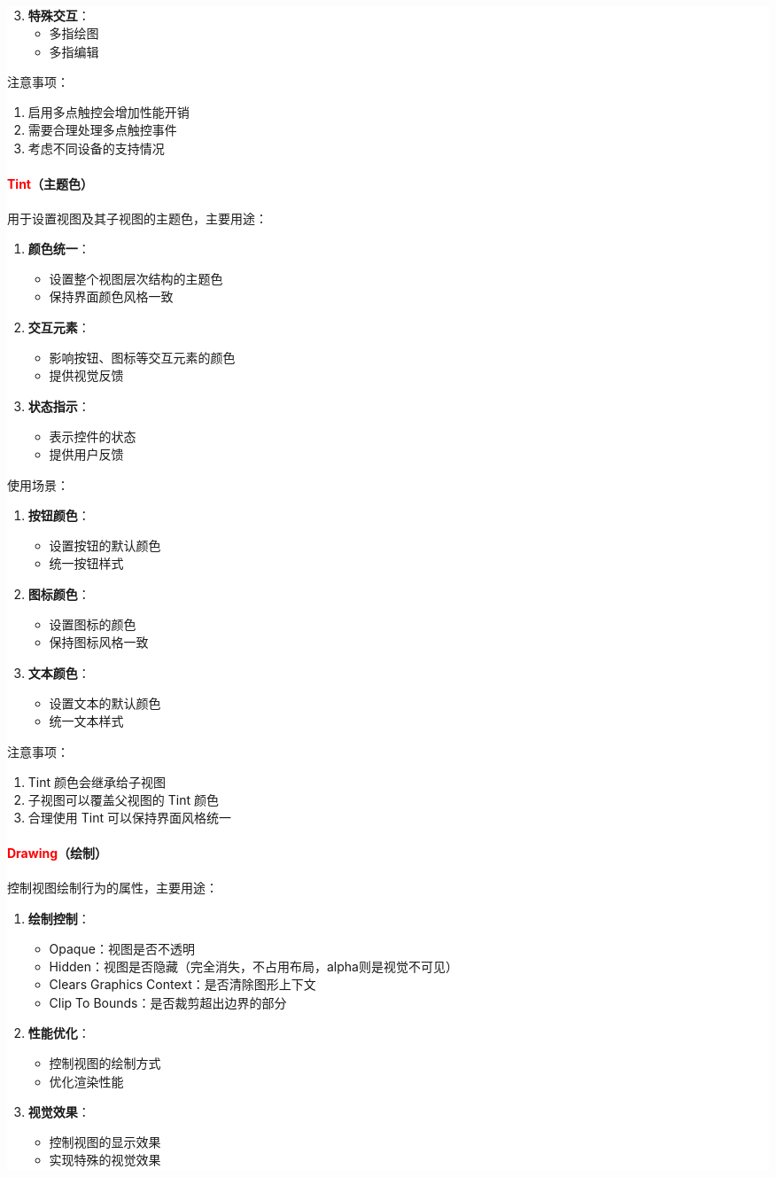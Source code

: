 3. **特殊交互**：
   - 多指绘图
   - 多指编辑

注意事项：
1. 启用多点触控会增加性能开销
2. 需要合理处理多点触控事件
3. 考虑不同设备的支持情况

#### <span style="color: red">Tint</span>（主题色）
用于设置视图及其子视图的主题色，主要用途：

1. **颜色统一**：
   - 设置整个视图层次结构的主题色
   - 保持界面颜色风格一致

2. **交互元素**：
   - 影响按钮、图标等交互元素的颜色
   - 提供视觉反馈

3. **状态指示**：
   - 表示控件的状态
   - 提供用户反馈

使用场景：
1. **按钮颜色**：
   - 设置按钮的默认颜色
   - 统一按钮样式

2. **图标颜色**：
   - 设置图标的颜色
   - 保持图标风格一致

3. **文本颜色**：
   - 设置文本的默认颜色
   - 统一文本样式

注意事项：
1. Tint 颜色会继承给子视图
2. 子视图可以覆盖父视图的 Tint 颜色
3. 合理使用 Tint 可以保持界面风格统一

#### <span style="color: red">Drawing</span>（绘制）
控制视图绘制行为的属性，主要用途：

1. **绘制控制**：
   - Opaque：视图是否不透明
   - Hidden：视图是否隐藏（完全消失，不占用布局，alpha则是视觉不可见）
   - Clears Graphics Context：是否清除图形上下文
   - Clip To Bounds：是否裁剪超出边界的部分

2. **性能优化**：
   - 控制视图的绘制方式
   - 优化渲染性能

3. **视觉效果**：
   - 控制视图的显示效果
   - 实现特殊的视觉效果
